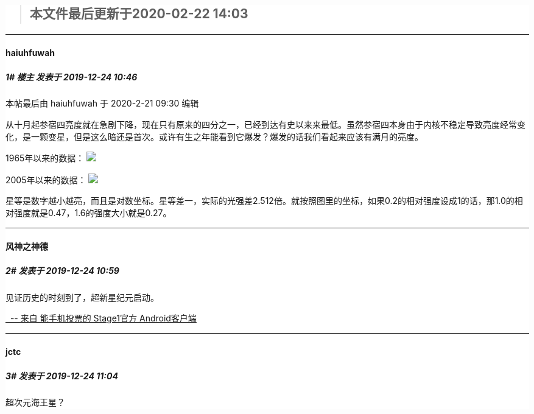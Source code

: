 > ## **本文件最后更新于2020-02-22 14:03** 



-----

####  haiuhfuwah  
##### 1#       楼主       发表于 2019-12-24 10:46



 本帖最后由 haiuhfuwah 于 2020-2-21 09:30 编辑 

从十月起参宿四亮度就在急剧下降，现在只有原来的四分之一，已经到达有史以来来最低。虽然参宿四本身由于内核不稳定导致亮度经常变化，是一颗变星，但是这么暗还是首次。或许有生之年能看到它爆发？爆发的话我们看起来应该有满月的亮度。


1965年以来的数据：
<img src="http://wx1.sinaimg.cn/large/6f51b937gy1gbsly6x94gj21kg0pgacf.jpg" referrerpolicy="no-referrer">


2005年以来的数据：
<img src="http://wx1.sinaimg.cn/large/6f51b937gy1gbsly6ykjnj21kg0pgaby.jpg" referrerpolicy="no-referrer">


星等是数字越小越亮，而且是对数坐标。星等差一，实际的光强差2.512倍。就按照图里的坐标，如果0.2的相对强度设成1的话，那1.0的相对强度就是0.47，1.6的强度大小就是0.27。








-----

####  风神之神德  
##### 2#       发表于 2019-12-24 10:59




见证历史的时刻到了，超新星纪元启动。

[  -- 来自 能手机投票的 Stage1官方 Android客户端](https://www.coolapk.com/apk/140634)







-----

####  jctc  
##### 3#       发表于 2019-12-24 11:04




超次元海王星？






